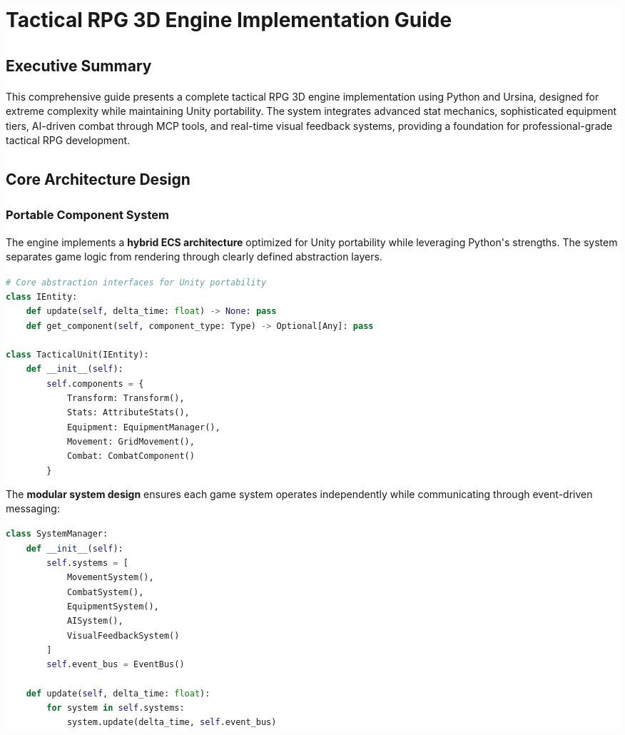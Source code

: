 # Tactical RPG 3D Engine Implementation Guide

## Executive Summary

This comprehensive guide presents a complete tactical RPG 3D engine implementation using Python and Ursina, designed for extreme complexity while maintaining Unity portability. The system integrates advanced stat mechanics, sophisticated equipment tiers, AI-driven combat through MCP tools, and real-time visual feedback systems, providing a foundation for professional-grade tactical RPG development.

## Core Architecture Design

### Portable Component System

The engine implements a **hybrid ECS architecture** optimized for Unity portability while leveraging Python's strengths. The system separates game logic from rendering through clearly defined abstraction layers.

```python
# Core abstraction interfaces for Unity portability
class IEntity:
    def update(self, delta_time: float) -> None: pass
    def get_component(self, component_type: Type) -> Optional[Any]: pass

class TacticalUnit(IEntity):
    def __init__(self):
        self.components = {
            Transform: Transform(),
            Stats: AttributeStats(),
            Equipment: EquipmentManager(),
            Movement: GridMovement(),
            Combat: CombatComponent()
        }
```

The **modular system design** ensures each game system operates independently while communicating through event-driven messaging:

```python
class SystemManager:
    def __init__(self):
        self.systems = [
            MovementSystem(),
            CombatSystem(), 
            EquipmentSystem(),
            AISystem(),
            VisualFeedbackSystem()
        ]
        self.event_bus = EventBus()
    
    def update(self, delta_time: float):
        for system in self.systems:
            system.update(delta_time, self.event_bus)
```
